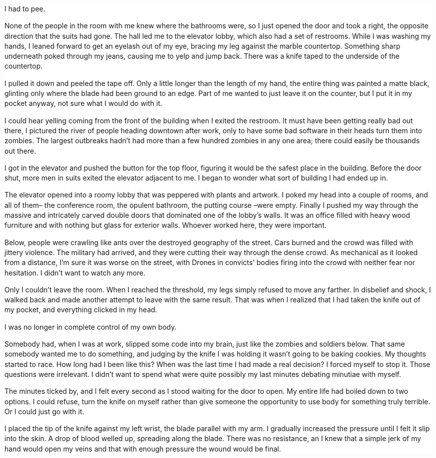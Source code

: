 I had to pee.

None of the people in the room with me knew where the bathrooms were, so I just opened the door and took a right, the opposite direction that the suits had gone. The hall led me to the elevator lobby, which also had a set of restrooms. While I was washing my hands, I leaned forward to get an eyelash out of my eye, bracing my leg against the marble countertop. Something sharp underneath poked through my jeans, causing me to yelp and jump back. There was a knife taped to the underside of the countertop.

I pulled it down and peeled the tape off. Only a little longer than the length of my hand, the entire thing was painted a matte black, glinting only where the blade had been ground to an edge. Part of me wanted to just leave it on the counter, but I put it in my pocket anyway, not sure what I would do with it.

I could hear yelling coming from the front of the building when I exited the restroom. It must have been getting really bad out there, I pictured the river of people heading downtown after work, only to have some bad software in their heads turn them into zombies. The largest outbreaks hadn’t had more than a few hundred zombies in any one area; there could easily be thousands out there.

I got in the elevator and pushed the button for the top floor, figuring it would be the safest place in the building. Before the door shut, more men in suits exited the elevator adjacent to me. I began to wonder what sort of building I had ended up in.

The elevator opened into a roomy lobby that was peppered with plants and artwork. I poked my head into a couple of rooms, and all of them– the conference room, the opulent bathroom, the putting course –were empty. Finally I pushed my way through the massive and intricately carved double doors that dominated one of the lobby’s walls. It was an office filled with heavy wood furniture and with nothing but glass for exterior walls. Whoever worked here, they were important.

Below, people were crawling like ants over the destroyed geography of the street. Cars burned and the crowd was filled with jittery violence. The military had arrived, and they were cutting their way through the dense crowd. As mechanical as it looked from a distance, I’m sure it was worse on the street, with Drones in convicts’ bodies firing into the crowd with neither fear nor hesitation. I didn’t want to watch any more.

Only I couldn’t leave the room. When I reached the threshold, my legs simply refused to move any farther. In disbelief and shock, I walked back and made another attempt to leave with the same result. That was when I realized that I had taken the knife out of my pocket, and everything clicked in my head.

I was no longer in complete control of my own body.

Somebody had, when I was at work, slipped some code into my brain, just like the zombies and soldiers below. That same somebody wanted me to do something, and judging by the knife I was holding it wasn’t going to be baking cookies. My thoughts started to race. How long had I been like this? When was the last time I had made a real decision? I forced myself to stop it. Those questions were irrelevant. I didn’t want to spend what were quite possibly my last minutes debating minutiae with myself.

The minutes ticked by, and I felt every second as I stood waiting for the door to open. My entire life had boiled down to two options. I could refuse, turn the knife on myself rather than give someone the opportunity to use body for something truly terrible. Or I could just go with it.

I placed the tip of the knife against my left wrist, the blade parallel with my arm. I gradually increased the pressure until I felt it slip into the skin. A drop of blood welled up, spreading along the blade. There was no resistance, an I knew that a simple jerk of my hand would open my veins and that with enough pressure the wound would be final.
